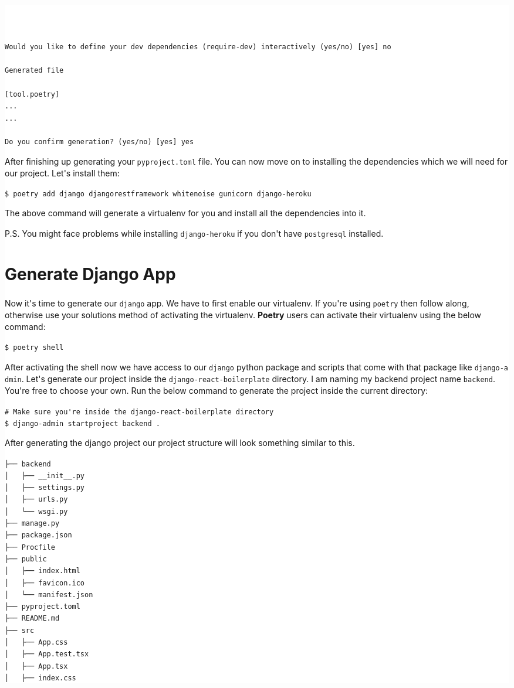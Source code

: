 ```shell



Would you like to define your dev dependencies (require-dev) interactively (yes/no) [yes] no

Generated file

[tool.poetry]
...
...

Do you confirm generation? (yes/no) [yes] yes
```

After finishing up generating your `pyproject.toml` file. You can now move on to installing the dependencies which we will need for our project. Let's install them:

```shell
$ poetry add django djangorestframework whitenoise gunicorn django-heroku
```

The above command will generate a virtualenv for you and install all the dependencies into it.

P.S. You might face problems while installing `django-heroku` if you don't have `postgresql` installed.

# Generate Django App

Now it's time to generate our `django` app. We have to first enable our virtualenv. If you're using `poetry` then follow along, otherwise use your solutions method of activating the virtualenv. **Poetry** users can activate their virtualenv using the below command:

```shell
$ poetry shell
```

After activating the shell now we have access to our `django` python package and scripts that come with that package like `django-admin`. Let's generate our project inside the `django-react-boilerplate` directory. I am naming my backend project name `backend`. You're free to choose your own. Run the below command to generate the project inside the current directory:

```shell
# Make sure you're inside the django-react-boilerplate directory
$ django-admin startproject backend .
```

After generating the django project our project structure will look something similar to this.

```shell
├── backend
│   ├── __init__.py
│   ├── settings.py
│   ├── urls.py
│   └── wsgi.py
├── manage.py
├── package.json
├── Procfile
├── public
│   ├── index.html
│   ├── favicon.ico
│   └── manifest.json
├── pyproject.toml
├── README.md
├── src
│   ├── App.css
│   ├── App.test.tsx
│   ├── App.tsx
│   ├── index.css
```